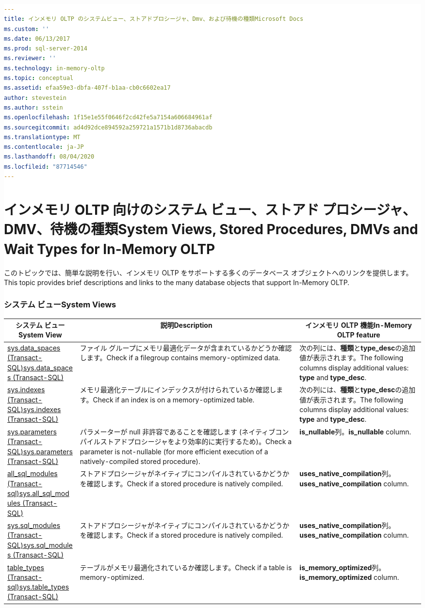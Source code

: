 ```yaml
---
title: インメモリ OLTP のシステムビュー、ストアドプロシージャ、Dmv、および待機の種類Microsoft Docs
ms.custom: ''
ms.date: 06/13/2017
ms.prod: sql-server-2014
ms.reviewer: ''
ms.technology: in-memory-oltp
ms.topic: conceptual
ms.assetid: efaa59e3-dbfa-407f-b1aa-cb0c6602ea17
author: stevestein
ms.author: sstein
ms.openlocfilehash: 1f15e1e55f0646f2cd42fe5a7154a606684961af
ms.sourcegitcommit: ad4d92dce894592a259721a1571b1d8736abacdb
ms.translationtype: MT
ms.contentlocale: ja-JP
ms.lasthandoff: 08/04/2020
ms.locfileid: "87714546"
---
```

# <a name="system-views-stored-procedures-dmvs-and-wait-types-for-in-memory-oltp"></a><span data-ttu-id="fa1c6-102">インメモリ OLTP 向けのシステム ビュー、ストアド プロシージャ、DMV、待機の種類</span><span class="sxs-lookup"><span data-stu-id="fa1c6-102">System Views, Stored Procedures, DMVs and Wait Types for In-Memory OLTP</span></span>
  <span data-ttu-id="fa1c6-103">このトピックでは、簡単な説明を行い、インメモリ OLTP をサポートする多くのデータベース オブジェクトへのリンクを提供します。</span><span class="sxs-lookup"><span data-stu-id="fa1c6-103">This topic provides brief descriptions and links to the many database objects that support In-Memory OLTP.</span></span>  
  
### <a name="system-views"></a><span data-ttu-id="fa1c6-104">システム ビュー</span><span class="sxs-lookup"><span data-stu-id="fa1c6-104">System Views</span></span>  
  
|<span data-ttu-id="fa1c6-105">システム ビュー</span><span class="sxs-lookup"><span data-stu-id="fa1c6-105">System View</span></span>|<span data-ttu-id="fa1c6-106">説明</span><span class="sxs-lookup"><span data-stu-id="fa1c6-106">Description</span></span>|<span data-ttu-id="fa1c6-107">インメモリ OLTP 機能</span><span class="sxs-lookup"><span data-stu-id="fa1c6-107">In-Memory OLTP feature</span></span>|  
|-----------------|-----------------|-----------------------------|  
|[<span data-ttu-id="fa1c6-108">sys.data_spaces &#40;Transact-SQL&#41;</span><span class="sxs-lookup"><span data-stu-id="fa1c6-108">sys.data_spaces &#40;Transact-SQL&#41;</span></span>](/sql/relational-databases/system-catalog-views/sys-data-spaces-transact-sql)|<span data-ttu-id="fa1c6-109">ファイル グループにメモリ最適化データが含まれているかどうか確認します。</span><span class="sxs-lookup"><span data-stu-id="fa1c6-109">Check if a filegroup contains memory-optimized data.</span></span>|<span data-ttu-id="fa1c6-110">次の列には、**種類**と**type_desc**の追加値が表示されます。</span><span class="sxs-lookup"><span data-stu-id="fa1c6-110">The following columns display additional values: **type** and **type_desc**.</span></span>|  
|[<span data-ttu-id="fa1c6-111">sys.indexes &#40;Transact-SQL&#41;</span><span class="sxs-lookup"><span data-stu-id="fa1c6-111">sys.indexes &#40;Transact-SQL&#41;</span></span>](/sql/relational-databases/system-catalog-views/sys-indexes-transact-sql)|<span data-ttu-id="fa1c6-112">メモリ最適化テーブルにインデックスが付けられているか確認します。</span><span class="sxs-lookup"><span data-stu-id="fa1c6-112">Check if an index is on a memory-optimized table.</span></span>|<span data-ttu-id="fa1c6-113">次の列には、**種類**と**type_desc**の追加値が表示されます。</span><span class="sxs-lookup"><span data-stu-id="fa1c6-113">The following columns display additional values: **type** and **type_desc**.</span></span>|  
|[<span data-ttu-id="fa1c6-114">sys.parameters &#40;Transact-SQL&#41;</span><span class="sxs-lookup"><span data-stu-id="fa1c6-114">sys.parameters &#40;Transact-SQL&#41;</span></span>](/sql/relational-databases/system-catalog-views/sys-parameters-transact-sql)|<span data-ttu-id="fa1c6-115">パラメーターが null 非許容であることを確認します (ネイティブコンパイルストアドプロシージャをより効率的に実行するため)。</span><span class="sxs-lookup"><span data-stu-id="fa1c6-115">Check a parameter is not-nullable (for more efficient execution of a natively-compiled stored procedure).</span></span>|<span data-ttu-id="fa1c6-116">**is_nullable**列。</span><span class="sxs-lookup"><span data-stu-id="fa1c6-116">**is_nullable** column.</span></span>|  
|[<span data-ttu-id="fa1c6-117">all_sql_modules &#40;Transact-sql&#41;</span><span class="sxs-lookup"><span data-stu-id="fa1c6-117">sys.all_sql_modules &#40;Transact-SQL&#41;</span></span>](/sql/relational-databases/system-catalog-views/sys-all-sql-modules-transact-sql)|<span data-ttu-id="fa1c6-118">ストアドプロシージャがネイティブにコンパイルされているかどうかを確認します。</span><span class="sxs-lookup"><span data-stu-id="fa1c6-118">Check if a stored procedure is natively compiled.</span></span>|<span data-ttu-id="fa1c6-119">**uses_native_compilation**列。</span><span class="sxs-lookup"><span data-stu-id="fa1c6-119">**uses_native_compilation** column.</span></span>|  
|[<span data-ttu-id="fa1c6-120">sys.sql_modules &#40;Transact-SQL&#41;</span><span class="sxs-lookup"><span data-stu-id="fa1c6-120">sys.sql_modules &#40;Transact-SQL&#41;</span></span>](/sql/relational-databases/system-catalog-views/sys-sql-modules-transact-sql)|<span data-ttu-id="fa1c6-121">ストアドプロシージャがネイティブにコンパイルされているかどうかを確認します。</span><span class="sxs-lookup"><span data-stu-id="fa1c6-121">Check if a stored procedure is natively compiled.</span></span>|<span data-ttu-id="fa1c6-122">**uses_native_compilation**列。</span><span class="sxs-lookup"><span data-stu-id="fa1c6-122">**uses_native_compilation** column.</span></span>|  
|[<span data-ttu-id="fa1c6-123">table_types &#40;Transact-sql&#41;</span><span class="sxs-lookup"><span data-stu-id="fa1c6-123">sys.table_types &#40;Transact-SQL&#41;</span></span>](/sql/relational-databases/system-catalog-views/sys-table-types-transact-sql)|<span data-ttu-id="fa1c6-124">テーブルがメモリ最適化されているか確認します。</span><span class="sxs-lookup"><span data-stu-id="fa1c6-124">Check if a table is memory-optimized.</span></span>|<span data-ttu-id="fa1c6-125">**is_memory_optimized**列。</span><span class="sxs-lookup"><span data-stu-id="fa1c6-125">**is_memory_optimized** column.</span></span>|  